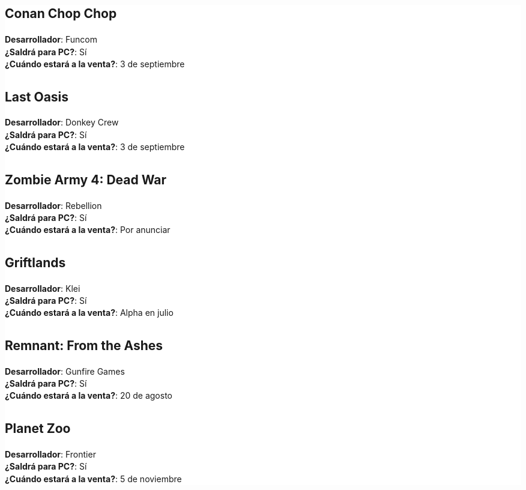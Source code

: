 ## Conan Chop Chop
**Desarrollador**: Funcom <br>
**¿Saldrá para PC?**: Sí <br>
**¿Cuándo estará a la venta?**: 3 de septiembre
<iframe width="560" height="315" src="https://www.youtube.com/embed/RUecb1ABpeM" frameborder="0" allow="accelerometer; autoplay; encrypted-media; gyroscope; picture-in-picture" allowfullscreen></iframe>


## Last Oasis
**Desarrollador**: Donkey Crew <br>
**¿Saldrá para PC?**: Sí <br>
**¿Cuándo estará a la venta?**: 3 de septiembre
<iframe width="560" height="315" src="https://www.youtube.com/embed/VmDbh9J2X6g" frameborder="0" allow="accelerometer; autoplay; encrypted-media; gyroscope; picture-in-picture" allowfullscreen></iframe>

## Zombie Army 4: Dead War
**Desarrollador**: Rebellion <br>
**¿Saldrá para PC?**: Sí <br>
**¿Cuándo estará a la venta?**: Por anunciar
<iframe width="560" height="315" src="https://www.youtube.com/embed/7n6qbv1lsiQ" frameborder="0" allow="accelerometer; autoplay; encrypted-media; gyroscope; picture-in-picture" allowfullscreen></iframe>

## Griftlands
**Desarrollador**: Klei <br>
**¿Saldrá para PC?**: Sí <br>
**¿Cuándo estará a la venta?**: Alpha en julio
<iframe width="560" height="315" src="https://www.youtube.com/embed/rOy-0Folet4" frameborder="0" allow="accelerometer; autoplay; encrypted-media; gyroscope; picture-in-picture" allowfullscreen></iframe>


## Remnant: From the Ashes
**Desarrollador**: Gunfire Games <br>
**¿Saldrá para PC?**: Sí <br>
**¿Cuándo estará a la venta?**: 20 de agosto
<iframe width="560" height="315" src="https://www.youtube.com/embed/pcBei3JUz5s" frameborder="0" allow="accelerometer; autoplay; encrypted-media; gyroscope; picture-in-picture" allowfullscreen></iframe>


## Planet Zoo
**Desarrollador**: Frontier <br>
**¿Saldrá para PC?**: Sí <br>
**¿Cuándo estará a la venta?**: 5 de noviembre
<iframe width="560" height="315" src="https://www.youtube.com/embed/wyMAUjcRvr8" frameborder="0" allow="accelerometer; autoplay; encrypted-media; gyroscope; picture-in-picture" allowfullscreen></iframe>
